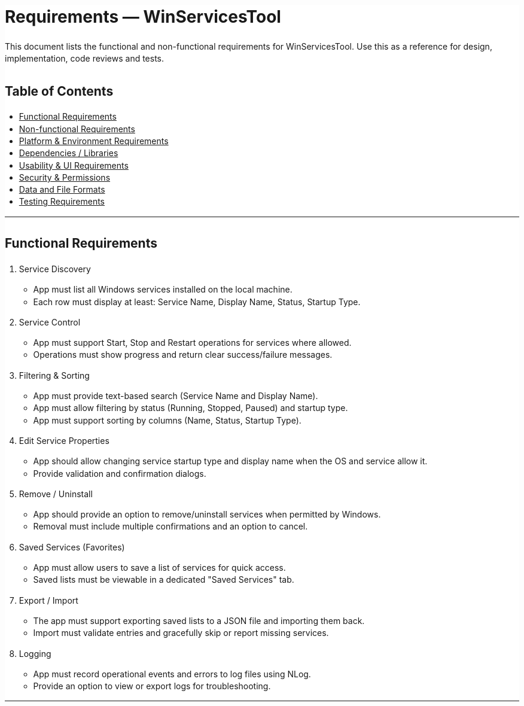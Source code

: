 # Requirements — WinServicesTool

This document lists the functional and non-functional requirements for WinServicesTool. Use this as a reference for design, implementation, code reviews and tests.

## Table of Contents

- [Functional Requirements](#functional-requirements)
- [Non-functional Requirements](#non-functional-requirements)
- [Platform & Environment Requirements](#platform--environment-requirements)
- [Dependencies / Libraries](#dependencies--libraries)
- [Usability & UI Requirements](#usability--ui-requirements)
- [Security & Permissions](#security--permissions)
- [Data and File Formats](#data-and-file-formats)
- [Testing Requirements](#testing-requirements)

---

## Functional Requirements

1. Service Discovery
   - App must list all Windows services installed on the local machine.
   - Each row must display at least: Service Name, Display Name, Status, Startup Type.

2. Service Control
   - App must support Start, Stop and Restart operations for services where allowed.
   - Operations must show progress and return clear success/failure messages.

3. Filtering & Sorting
   - App must provide text-based search (Service Name and Display Name).
   - App must allow filtering by status (Running, Stopped, Paused) and startup type.
   - App must support sorting by columns (Name, Status, Startup Type).

4. Edit Service Properties
   - App should allow changing service startup type and display name when the OS and service allow it.
   - Provide validation and confirmation dialogs.

5. Remove / Uninstall
   - App should provide an option to remove/uninstall services when permitted by Windows.
   - Removal must include multiple confirmations and an option to cancel.

6. Saved Services (Favorites)
   - App must allow users to save a list of services for quick access.
   - Saved lists must be viewable in a dedicated "Saved Services" tab.

7. Export / Import
   - The app must support exporting saved lists to a JSON file and importing them back.
   - Import must validate entries and gracefully skip or report missing services.

8. Logging
   - App must record operational events and errors to log files using NLog.
   - Provide an option to view or export logs for troubleshooting.

---